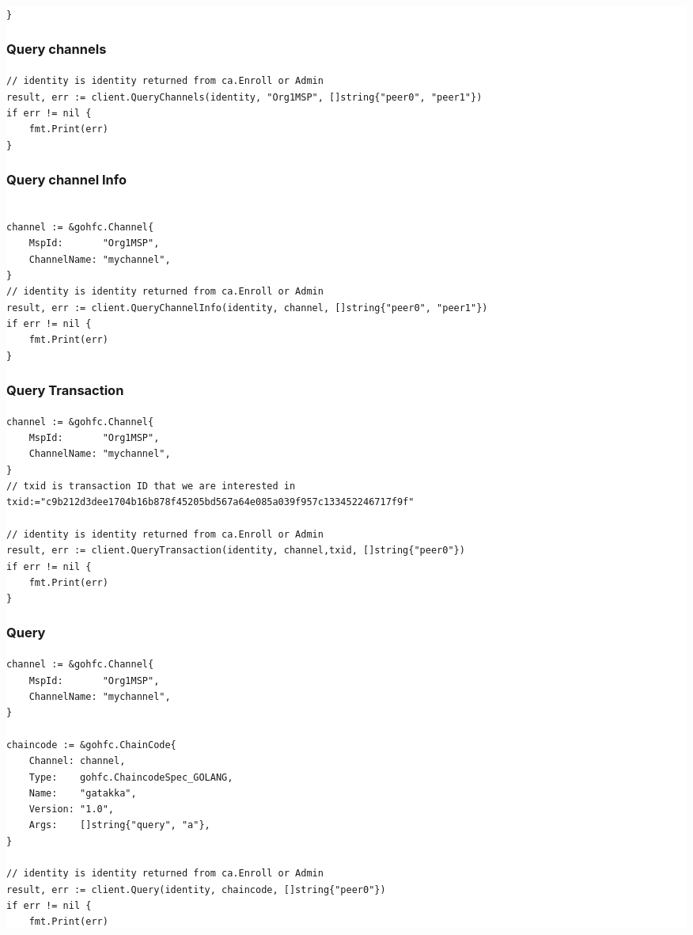 ```
}
```

### Query channels

```
// identity is identity returned from ca.Enroll or Admin
result, err := client.QueryChannels(identity, "Org1MSP", []string{"peer0", "peer1"})
if err != nil {
    fmt.Print(err)
}
```

### Query channel Info

```

channel := &gohfc.Channel{
    MspId:       "Org1MSP",
    ChannelName: "mychannel",
}
// identity is identity returned from ca.Enroll or Admin
result, err := client.QueryChannelInfo(identity, channel, []string{"peer0", "peer1"})
if err != nil {
    fmt.Print(err)
}

```

### Query Transaction

```
channel := &gohfc.Channel{
    MspId:       "Org1MSP",
    ChannelName: "mychannel",
}
// txid is transaction ID that we are interested in
txid:="c9b212d3dee1704b16b878f45205bd567a64e085a039f957c133452246717f9f"

// identity is identity returned from ca.Enroll or Admin
result, err := client.QueryTransaction(identity, channel,txid, []string{"peer0"})
if err != nil {
    fmt.Print(err)
}
```

### Query
```
channel := &gohfc.Channel{
    MspId:       "Org1MSP",
    ChannelName: "mychannel",
}

chaincode := &gohfc.ChainCode{
    Channel: channel,
    Type:    gohfc.ChaincodeSpec_GOLANG,
    Name:    "gatakka",
    Version: "1.0",
    Args:    []string{"query", "a"},
}

// identity is identity returned from ca.Enroll or Admin
result, err := client.Query(identity, chaincode, []string{"peer0"})
if err != nil {
    fmt.Print(err)
```